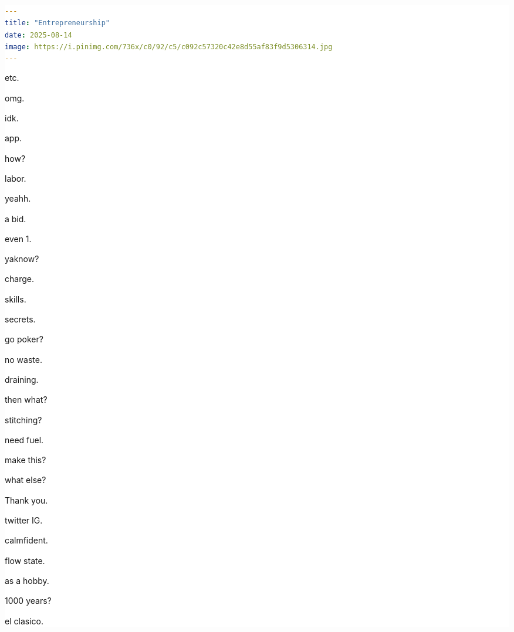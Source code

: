 ```yaml
---
title: "Entrepreneurship"
date: 2025-08-14
image: https://i.pinimg.com/736x/c0/92/c5/c092c57320c42e8d55af83f9d5306314.jpg
---
```


etc.

omg.

idk.

app.

how?

labor.

yeahh.

a bid.

even 1.

yaknow?

charge.

skills.

secrets.

go poker?

no waste.

draining.

then what?

stitching?

need fuel.

make this?

what else?

Thank you.

twitter IG.

calmfident.

flow state.

as a hobby.

1000 years?

el clasico.
